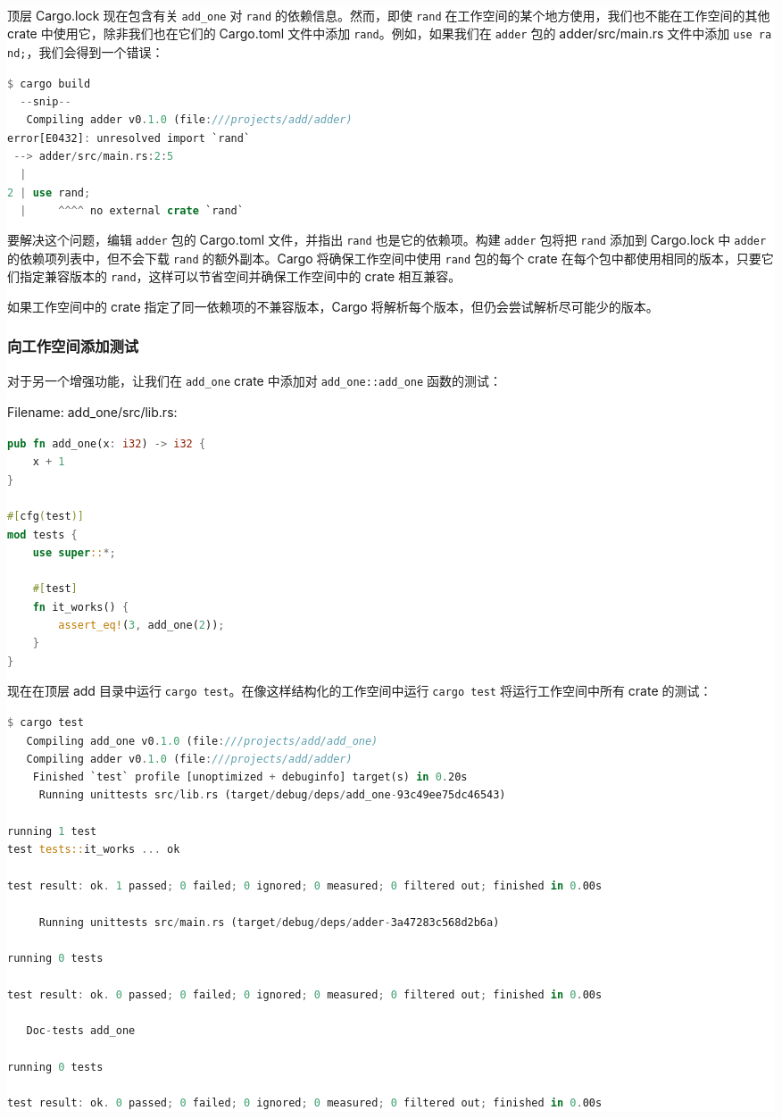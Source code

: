 顶层 Cargo.lock 现在包含有关 `add_one` 对 `rand` 的依赖信息。然而，即使 `rand` 在工作空间的某个地方使用，我们也不能在工作空间的其他 crate 中使用它，除非我们也在它们的 Cargo.toml 文件中添加 `rand`。例如，如果我们在 `adder` 包的 adder/src/main.rs 文件中添加 `use rand;`，我们会得到一个错误：

```rust
$ cargo build
  --snip--
   Compiling adder v0.1.0 (file:///projects/add/adder)
error[E0432]: unresolved import `rand`
 --> adder/src/main.rs:2:5
  |
2 | use rand;
  |     ^^^^ no external crate `rand`
```

要解决这个问题，编辑 `adder` 包的 Cargo.toml 文件，并指出 `rand` 也是它的依赖项。构建 `adder` 包将把 `rand` 添加到 Cargo.lock 中 `adder` 的依赖项列表中，但不会下载 `rand` 的额外副本。Cargo 将确保工作空间中使用 `rand` 包的每个 crate 在每个包中都使用相同的版本，只要它们指定兼容版本的 `rand`，这样可以节省空间并确保工作空间中的 crate 相互兼容。

如果工作空间中的 crate 指定了同一依赖项的不兼容版本，Cargo 将解析每个版本，但仍会尝试解析尽可能少的版本。

### 向工作空间添加测试

对于另一个增强功能，让我们在 `add_one` crate 中添加对 `add_one::add_one` 函数的测试：

Filename: add_one/src/lib.rs:

```rust
pub fn add_one(x: i32) -> i32 {
    x + 1
}

#[cfg(test)]
mod tests {
    use super::*;

    #[test]
    fn it_works() {
        assert_eq!(3, add_one(2));
    }
}
```

现在在顶层 add 目录中运行 `cargo test`。在像这样结构化的工作空间中运行 `cargo test` 将运行工作空间中所有 crate 的测试：

```rust
$ cargo test
   Compiling add_one v0.1.0 (file:///projects/add/add_one)
   Compiling adder v0.1.0 (file:///projects/add/adder)
    Finished `test` profile [unoptimized + debuginfo] target(s) in 0.20s
     Running unittests src/lib.rs (target/debug/deps/add_one-93c49ee75dc46543)

running 1 test
test tests::it_works ... ok

test result: ok. 1 passed; 0 failed; 0 ignored; 0 measured; 0 filtered out; finished in 0.00s

     Running unittests src/main.rs (target/debug/deps/adder-3a47283c568d2b6a)

running 0 tests

test result: ok. 0 passed; 0 failed; 0 ignored; 0 measured; 0 filtered out; finished in 0.00s

   Doc-tests add_one

running 0 tests

test result: ok. 0 passed; 0 failed; 0 ignored; 0 measured; 0 filtered out; finished in 0.00s
```
